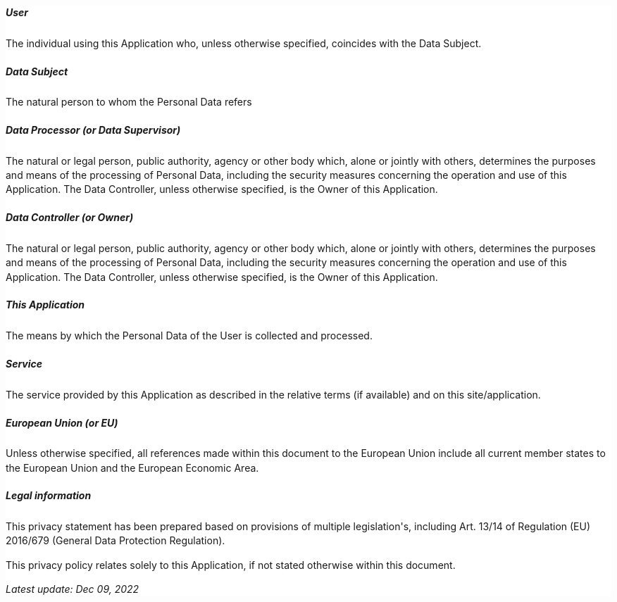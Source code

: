 ##### User

The individual using this Application who, unless otherwise specified, coincides with the Data
Subject.

##### Data Subject

The natural person to whom the Personal Data refers

##### Data Processor (or Data Supervisor)

The natural or legal person, public authority, agency or other body which, alone or jointly with
others, determines the purposes and means of the processing of Personal Data, including the security
measures concerning the operation and use of this Application. The Data Controller, unless otherwise
specified, is the Owner of this Application.

##### Data Controller (or Owner)

The natural or legal person, public authority, agency or other body which, alone or jointly with
others, determines the purposes and means of the processing of Personal Data, including the security
measures concerning the operation and use of this Application. The Data Controller, unless otherwise
specified, is the Owner of this Application.

##### This Application

The means by which the Personal Data of the User is collected and processed.

##### Service

The service provided by this Application as described in the relative terms (if available) and on
this site/application.

##### European Union (or EU)

Unless otherwise specified, all references made within this document to the European Union include
all current member states to the European Union and the European Economic Area.

##### Legal information

This privacy statement has been prepared based on provisions of multiple legislation's, including
Art. 13/14 of Regulation (EU) 2016/679 (General Data Protection Regulation).

This privacy policy relates solely to this Application, if not stated otherwise within this
document.

*Latest update: Dec 09, 2022*